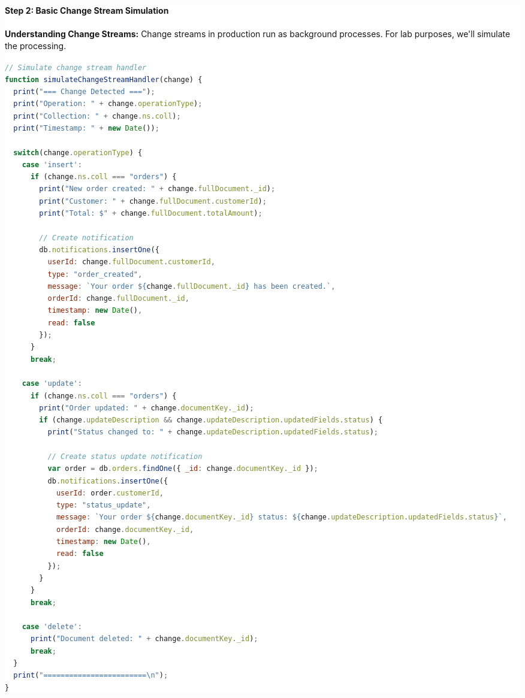 
#### Step 2: Basic Change Stream Simulation

**Understanding Change Streams:**
Change streams in production run as background processes. For lab purposes, we'll simulate the processing.

```javascript
// Simulate change stream handler
function simulateChangeStreamHandler(change) {
  print("=== Change Detected ===");
  print("Operation: " + change.operationType);
  print("Collection: " + change.ns.coll);
  print("Timestamp: " + new Date());
  
  switch(change.operationType) {
    case 'insert':
      if (change.ns.coll === "orders") {
        print("New order created: " + change.fullDocument._id);
        print("Customer: " + change.fullDocument.customerId);
        print("Total: $" + change.fullDocument.totalAmount);
        
        // Create notification
        db.notifications.insertOne({
          userId: change.fullDocument.customerId,
          type: "order_created",
          message: `Your order ${change.fullDocument._id} has been created.`,
          orderId: change.fullDocument._id,
          timestamp: new Date(),
          read: false
        });
      }
      break;
      
    case 'update':
      if (change.ns.coll === "orders") {
        print("Order updated: " + change.documentKey._id);
        if (change.updateDescription && change.updateDescription.updatedFields.status) {
          print("Status changed to: " + change.updateDescription.updatedFields.status);
          
          // Create status update notification
          var order = db.orders.findOne({ _id: change.documentKey._id });
          db.notifications.insertOne({
            userId: order.customerId,
            type: "status_update",
            message: `Your order ${change.documentKey._id} status: ${change.updateDescription.updatedFields.status}`,
            orderId: change.documentKey._id,
            timestamp: new Date(),
            read: false
          });
        }
      }
      break;
      
    case 'delete':
      print("Document deleted: " + change.documentKey._id);
      break;
  }
  print("========================\n");
}
```
